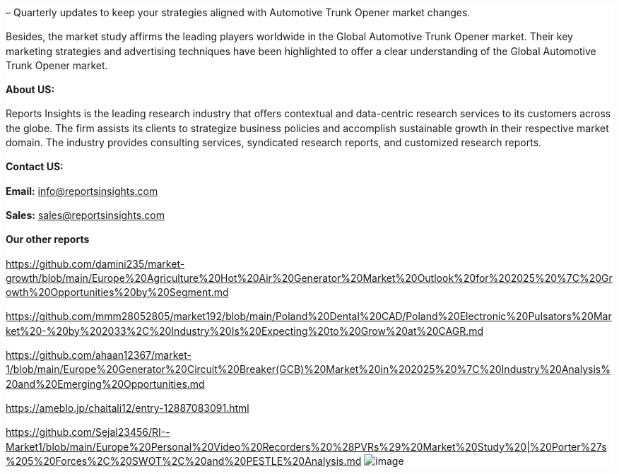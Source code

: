 – Quarterly updates to keep your strategies aligned with Automotive Trunk Opener market changes.

Besides, the market study affirms the leading players worldwide in the Global Automotive Trunk Opener market. Their key marketing strategies and advertising techniques have been highlighted to offer a clear understanding of the Global Automotive Trunk Opener market.

<strong><strong>About US</strong>:</strong>

Reports Insights is the leading research industry that offers contextual and data-centric research services to its customers across the globe. The firm assists its clients to strategize business policies and accomplish sustainable growth in their respective market domain. The industry provides consulting services, syndicated research reports, and customized research reports.

<strong>Contact US:</strong>

<p class=><b>Email:</b> <a href=mailto:info@reportsinsights.com>info@reportsinsights.com</a></p>
<p class=><b>Sales:</b> <a href=mailto:sales@reportsinsights.com>sales@reportsinsights.com</a></p>

<strong>Our other reports</strong>

<a href=https://github.com/damini235/market-growth/blob/main/Europe%20Agriculture%20Hot%20Air%20Generator%20Market%20Outlook%20for%202025%20%7C%20Growth%20Opportunities%20by%20Segment.md>https://github.com/damini235/market-growth/blob/main/Europe%20Agriculture%20Hot%20Air%20Generator%20Market%20Outlook%20for%202025%20%7C%20Growth%20Opportunities%20by%20Segment.md</a>

<a href=https://github.com/mmm28052805/market192/blob/main/Poland%20Dental%20CAD/Poland%20Electronic%20Pulsators%20Market%20-%20by%202033%2C%20Industry%20Is%20Expecting%20to%20Grow%20at%20CAGR.md>https://github.com/mmm28052805/market192/blob/main/Poland%20Dental%20CAD/Poland%20Electronic%20Pulsators%20Market%20-%20by%202033%2C%20Industry%20Is%20Expecting%20to%20Grow%20at%20CAGR.md</a>

<a href=https://github.com/ahaan12367/market-1/blob/main/Europe%20Generator%20Circuit%20Breaker(GCB)%20Market%20in%202025%20%7C%20Industry%20Analysis%20and%20Emerging%20Opportunities.md>https://github.com/ahaan12367/market-1/blob/main/Europe%20Generator%20Circuit%20Breaker(GCB)%20Market%20in%202025%20%7C%20Industry%20Analysis%20and%20Emerging%20Opportunities.md</a>

<a href=https://ameblo.jp/chaitali12/entry-12887083091.html>https://ameblo.jp/chaitali12/entry-12887083091.html</a>

<a href=https://github.com/Sejal23456/RI--Market1/blob/main/Europe%20Personal%20Video%20Recorders%20%28PVRs%29%20Market%20Study%20|%20Porter%27s%205%20Forces%2C%20SWOT%2C%20and%20PESTLE%20Analysis.md>https://github.com/Sejal23456/RI--Market1/blob/main/Europe%20Personal%20Video%20Recorders%20%28PVRs%29%20Market%20Study%20|%20Porter%27s%205%20Forces%2C%20SWOT%2C%20and%20PESTLE%20Analysis.md</a>
![image](https://github.com/user-attachments/assets/ced7e14b-ab85-4cf7-bf70-d4b0f5b58412)
